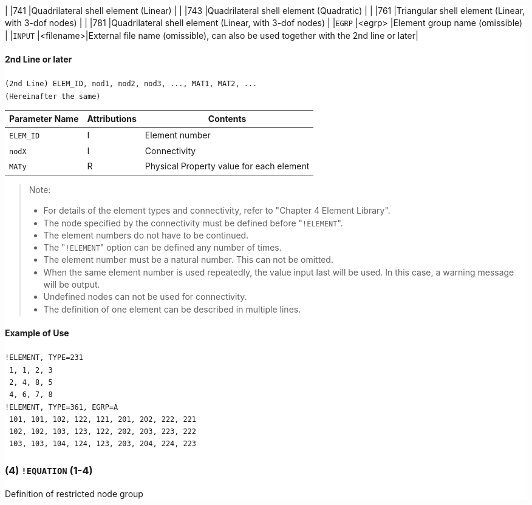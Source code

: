 |              |741            |Quadrilateral shell element (Linear)                   |
|              |743            |Quadrilateral shell element (Quadratic)                |
|              |761            |Triangular shell element (Linear, with 3-dof nodes)    |
|              |781            |Quadrilateral shell element (Linear, with 3-dof nodes) |
|`EGRP`        |&lt;egrp&gt;   |Element group name (omissible)                         |
|`INPUT`       |&lt;filename&gt;|External file name (omissible), can also be used together with the 2nd line or later|

#### 2nd Line or later

```
(2nd Line) ELEM_ID, nod1, nod2, nod3, ..., MAT1, MAT2, ...
(Hereinafter the same)
```

|Parameter Name|Attributions|Contents                                |
|--------------|------------|----------------------------------------|
|`ELEM_ID`     |I           |Element number                          |
|`nodX`        |I           |Connectivity                            |
|`MATy`        |R           |Physical Property value for each element|

> Note:
>
> - For details of the element types and connectivity, refer to "Chapter 4 Element Library".
> - The node specified by the connectivity must be defined before "`!ELEMENT`".
> - The element numbers do not have to be continued.
> - The "`!ELEMENT`" option can be defined any number of times.
> - The element number must be a natural number. This can not be omitted.
> - When the same element number is used repeatedly, the value input last will be used. In this case, a warning message will be output.
> - Undefined nodes can not be used for connectivity.
> - The definition of one element can be described in multiple lines.

#### Example of Use

```
!ELEMENT, TYPE=231
 1, 1, 2, 3
 2, 4, 8, 5
 4, 6, 7, 8
!ELEMENT, TYPE=361, EGRP=A
 101, 101, 102, 122, 121, 201, 202, 222, 221
 102, 102, 103, 123, 122, 202, 203, 223, 222
 103, 103, 104, 124, 123, 203, 204, 224, 223
```

### (4) `!EQUATION` (1-4)

Definition of restricted node group

